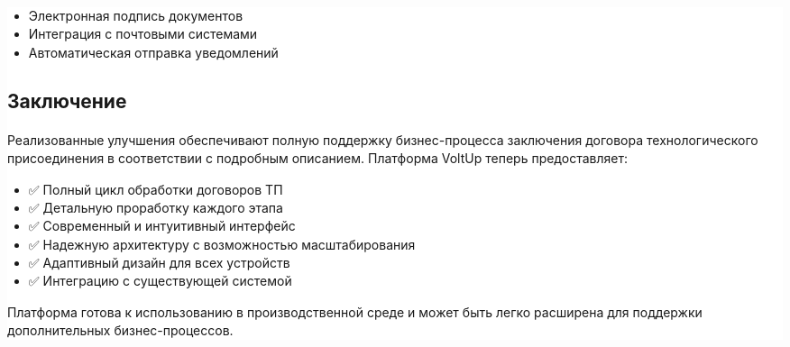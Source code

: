 - Электронная подпись документов
- Интеграция с почтовыми системами
- Автоматическая отправка уведомлений

## Заключение

Реализованные улучшения обеспечивают полную поддержку бизнес-процесса заключения договора технологического присоединения в соответствии с подробным описанием. Платформа VoltUp теперь предоставляет:

- ✅ Полный цикл обработки договоров ТП
- ✅ Детальную проработку каждого этапа
- ✅ Современный и интуитивный интерфейс
- ✅ Надежную архитектуру с возможностью масштабирования
- ✅ Адаптивный дизайн для всех устройств
- ✅ Интеграцию с существующей системой

Платформа готова к использованию в производственной среде и может быть легко расширена для поддержки дополнительных бизнес-процессов.
